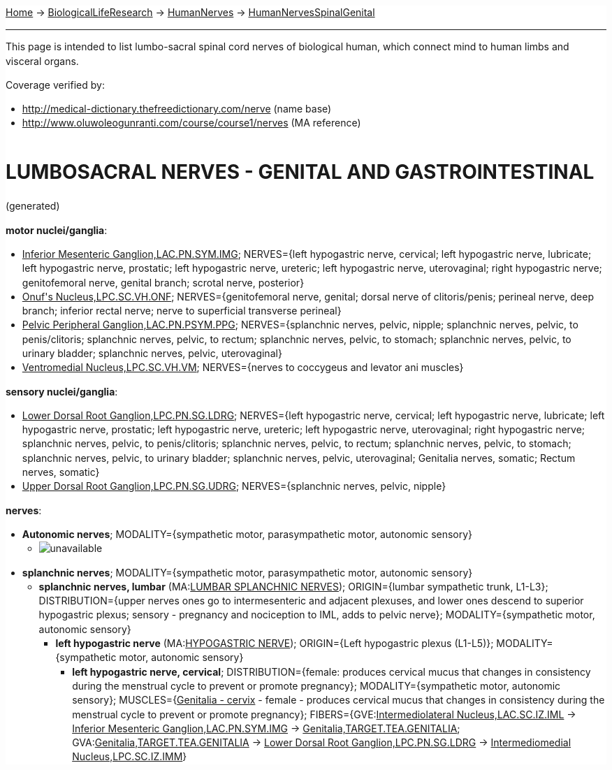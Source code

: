 [Home](Home.md) -> [BiologicalLifeResearch](BiologicalLifeResearch.md) -> [HumanNerves](HumanNerves.md) -> [HumanNervesSpinalGenital](HumanNervesSpinalGenital.md)

---


This page is intended to list lumbo-sacral spinal cord nerves of biological human, which connect mind to human limbs and visceral organs.

Coverage verified by:
  * http://medical-dictionary.thefreedictionary.com/nerve (name base)
  * http://www.oluwoleogunranti.com/course/course1/nerves (MA reference)

# LUMBOSACRAL NERVES - GENITAL AND GASTROINTESTINAL #
(generated)

**motor nuclei/ganglia**:
  * [Inferior Mesenteric Ganglion,LAC.PN.SYM.IMG](BrainRegionLAC_PN_SYM_IMG.md); NERVES={left hypogastric nerve, cervical; left hypogastric nerve, lubricate; left hypogastric nerve, prostatic; left hypogastric nerve, ureteric; left hypogastric nerve, uterovaginal; right hypogastric nerve; genitofemoral nerve, genital branch; scrotal nerve, posterior}
  * [Onuf's Nucleus,LPC.SC.VH.ONF](BrainRegionLPC_SC_VH_ONF.md); NERVES={genitofemoral nerve, genital; dorsal nerve of clitoris/penis; perineal nerve, deep branch; inferior rectal nerve; nerve to superficial transverse perineal}
  * [Pelvic Peripheral Ganglion,LAC.PN.PSYM.PPG](BrainRegionLAC_PN_PSYM_PPG.md); NERVES={splanchnic nerves, pelvic, nipple; splanchnic nerves, pelvic, to penis/clitoris; splanchnic nerves, pelvic, to rectum; splanchnic nerves, pelvic, to stomach; splanchnic nerves, pelvic, to urinary bladder; splanchnic nerves, pelvic, uterovaginal}
  * [Ventromedial Nucleus,LPC.SC.VH.VM](BrainRegionLPC_SC_VH_VM.md); NERVES={nerves to coccygeus and levator ani muscles}

**sensory nuclei/ganglia**:
  * [Lower Dorsal Root Ganglion,LPC.PN.SG.LDRG](BrainRegionLPC_PN_SG_LDRG.md); NERVES={left hypogastric nerve, cervical; left hypogastric nerve, lubricate; left hypogastric nerve, prostatic; left hypogastric nerve, ureteric; left hypogastric nerve, uterovaginal; right hypogastric nerve; splanchnic nerves, pelvic, to penis/clitoris; splanchnic nerves, pelvic, to rectum; splanchnic nerves, pelvic, to stomach; splanchnic nerves, pelvic, to urinary bladder; splanchnic nerves, pelvic, uterovaginal; Genitalia nerves, somatic; Rectum nerves, somatic}
  * [Upper Dorsal Root Ganglion,LPC.PN.SG.UDRG](BrainRegionLPC_PN_SG_UDRG.md); NERVES={splanchnic nerves, pelvic, nipple}

**nerves**:
  * **Autonomic nerves**; MODALITY={sympathetic motor, parasympathetic motor, autonomic sensory}
    * <img src='http://www.med.umich.edu/lrc/coursepages/m1/anatomy2010/html/modules/intro_autonomics_2_module/Files/symp_abdomen.jpg' alt='unavailable'>
<ul><li><b>splanchnic nerves</b>; MODALITY={sympathetic motor, parasympathetic motor, autonomic sensory}<br>
<ul><li><b>splanchnic nerves, lumbar</b> (MA:<a href='http://www.oluwoleogunranti.com/course/course1/nerves/ne306.htm'>LUMBAR SPLANCHNIC NERVES</a>); ORIGIN={lumbar sympathetic trunk, L1-L3}; DISTRIBUTION={upper nerves ones go to intermesenteric and adjacent plexuses, and lower ones descend to superior hypogastric plexus; sensory - pregnancy and nociception to IML, adds to pelvic nerve}; MODALITY={sympathetic motor, autonomic sensory}<br>
<ul><li><b>left hypogastric nerve</b> (MA:<a href='http://www.oluwoleogunranti.com/course/course1/nerves/ne295.htm'>HYPOGASTRIC NERVE</a>); ORIGIN={Left hypogastric plexus (L1-L5)}; MODALITY={sympathetic motor, autonomic sensory}<br>
<ul><li><b>left hypogastric nerve, cervical</b>; DISTRIBUTION={female: produces cervical mucus that changes in consistency during the menstrual cycle to prevent or promote pregnancy}; MODALITY={sympathetic motor, autonomic sensory}; MUSCLES={<a href='http://en.wikipedia.org/wiki/Cervix'>Genitalia - cervix</a> - female - produces cervical mucus that changes in consistency during the menstrual cycle to prevent or promote pregnancy}; FIBERS={GVE:<a href='BrainRegionLAC_SC_IZ_IML.md'>Intermediolateral Nucleus,LAC.SC.IZ.IML</a> -> <a href='BrainRegionLAC_PN_SYM_IMG.md'>Inferior Mesenteric Ganglion,LAC.PN.SYM.IMG</a> -> <a href='BrainRegionTARGET_TEA_GENITALIA.md'>Genitalia,TARGET.TEA.GENITALIA</a>; GVA:<a href='BrainRegionTARGET_TEA_GENITALIA.md'>Genitalia,TARGET.TEA.GENITALIA</a> -> <a href='BrainRegionLPC_PN_SG_LDRG.md'>Lower Dorsal Root Ganglion,LPC.PN.SG.LDRG</a> -> <a href='BrainRegionLPC_SC_IZ_IMM.md'>Intermediomedial Nucleus,LPC.SC.IZ.IMM</a>}<br>